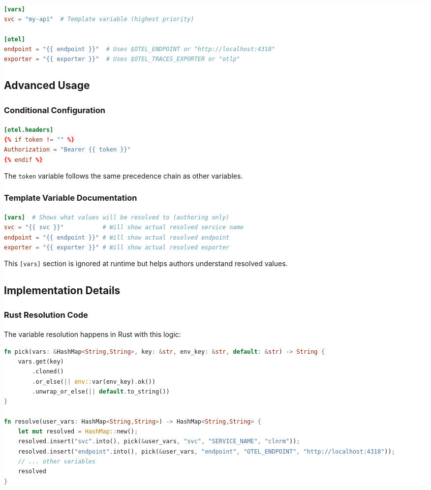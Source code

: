 ```toml
[vars]
svc = "my-api"  # Template variable (highest priority)

[otel]
endpoint = "{{ endpoint }}"  # Uses $OTEL_ENDPOINT or "http://localhost:4318"
exporter = "{{ exporter }}"  # Uses $OTEL_TRACES_EXPORTER or "otlp"
```

## Advanced Usage

### Conditional Configuration

```toml
[otel.headers]
{% if token != "" %}
Authorization = "Bearer {{ token }}"
{% endif %}
```

The `token` variable follows the same precedence chain as other variables.

### Template Variable Documentation

```toml
[vars]  # Shows what values will be resolved to (authoring only)
svc = "{{ svc }}"           # Will show actual resolved service name
endpoint = "{{ endpoint }}" # Will show actual resolved endpoint
exporter = "{{ exporter }}" # Will show actual resolved exporter
```

This `[vars]` section is ignored at runtime but helps authors understand resolved values.

## Implementation Details

### Rust Resolution Code

The variable resolution happens in Rust with this logic:

```rust
fn pick(vars: &HashMap<String,String>, key: &str, env_key: &str, default: &str) -> String {
    vars.get(key)
        .cloned()
        .or_else(|| env::var(env_key).ok())
        .unwrap_or_else(|| default.to_string())
}

fn resolve(user_vars: HashMap<String,String>) -> HashMap<String,String> {
    let mut resolved = HashMap::new();
    resolved.insert("svc".into(), pick(&user_vars, "svc", "SERVICE_NAME", "clnrm"));
    resolved.insert("endpoint".into(), pick(&user_vars, "endpoint", "OTEL_ENDPOINT", "http://localhost:4318"));
    // ... other variables
    resolved
}
```
